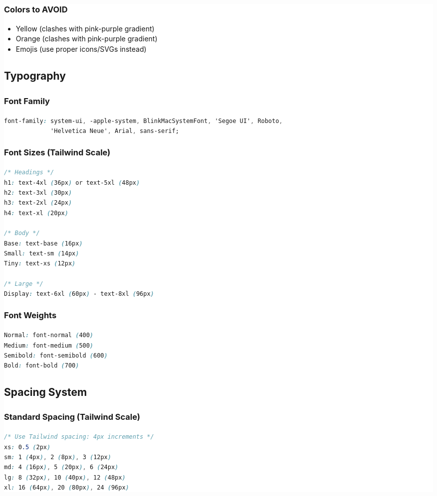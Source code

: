 ### Colors to AVOID
- Yellow (clashes with pink-purple gradient)
- Orange (clashes with pink-purple gradient)
- Emojis (use proper icons/SVGs instead)

## Typography

### Font Family
```css
font-family: system-ui, -apple-system, BlinkMacSystemFont, 'Segoe UI', Roboto,
             'Helvetica Neue', Arial, sans-serif;
```

### Font Sizes (Tailwind Scale)
```css
/* Headings */
h1: text-4xl (36px) or text-5xl (48px)
h2: text-3xl (30px)
h3: text-2xl (24px)
h4: text-xl (20px)

/* Body */
Base: text-base (16px)
Small: text-sm (14px)
Tiny: text-xs (12px)

/* Large */
Display: text-6xl (60px) - text-8xl (96px)
```

### Font Weights
```css
Normal: font-normal (400)
Medium: font-medium (500)
Semibold: font-semibold (600)
Bold: font-bold (700)
```

## Spacing System

### Standard Spacing (Tailwind Scale)
```css
/* Use Tailwind spacing: 4px increments */
xs: 0.5 (2px)
sm: 1 (4px), 2 (8px), 3 (12px)
md: 4 (16px), 5 (20px), 6 (24px)
lg: 8 (32px), 10 (40px), 12 (48px)
xl: 16 (64px), 20 (80px), 24 (96px)
```
